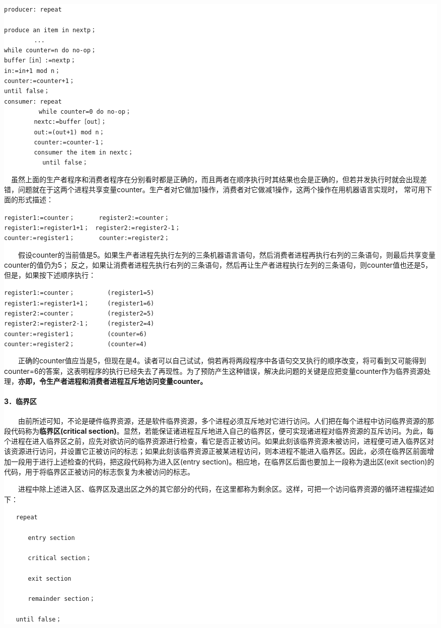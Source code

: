 ```
producer: repeat
　　　　　  
produce an item in nextp；
　　　　　...
while counter=n do no-op；
buffer［in］:=nextp；
in:=in+1 mod n；
counter:=counter+1；
until false； 
consumer: repeat
　   　　　while counter=0 do no-op；
　　　　　nextc:=buffer［out］；
　　　　　out:=(out+1) mod n；
　　　　　counter:=counter-1；
　　　　　consumer the item in nextc；
　　　　    until false； 
```

 　虽然上面的生产者程序和消费者程序在分别看时都是正确的，而且两者在顺序执行时其结果也会是正确的，但若并发执行时就会出现差错，问题就在于这两个进程共享变量counter。生产者对它做加1操作，消费者对它做减1操作，这两个操作在用机器语言实现时， 常可用下面的形式描述： 

```
register1:=counter；     　register2:=counter；
register1:=register1+1；　register2:=register2-1；
counter:=register1；     　counter:=register2； 
```

　　假设counter的当前值是5。如果生产者进程先执行左列的三条机器语言语句，然后消费者进程再执行右列的三条语句，则最后共享变量counter的值仍为5； 反之，如果让消费者进程先执行右列的三条语句，然后再让生产者进程执行左列的三条语句，则counter值也还是5，但是，如果按下述顺序执行：

```
register1:=counter；       	(register1=5)
register1:=register1+1；   	(register1=6)
register2:=counter；       	(register2=5)
register2:=register2-1；    	(register2=4)
counter:=register1；      	(counter=6)
counter:=register2；      	(counter=4) 
```

　　正确的counter值应当是5，但现在是4。读者可以自己试试，倘若再将两段程序中各语句交叉执行的顺序改变，将可看到又可能得到counter=6的答案，这表明程序的执行已经失去了再现性。为了预防产生这种错误，解决此问题的关键是应把变量counter作为临界资源处理，**亦即，令生产者进程和消费者进程互斥地访问变量counter。** 

#### 3．临界区

　　由前所述可知，不论是硬件临界资源，还是软件临界资源，多个进程必须互斥地对它进行访问。人们把在每个进程中访问临界资源的那段代码称为**临界区(critical section)**。显然，若能保证诸进程互斥地进入自己的临界区，便可实现诸进程对临界资源的互斥访问。为此，每个进程在进入临界区之前，应先对欲访问的临界资源进行检查，看它是否正被访问。如果此刻该临界资源未被访问，进程便可进入临界区对该资源进行访问，并设置它正被访问的标志；如果此刻该临界资源正被某进程访问，则本进程不能进入临界区。因此，必须在临界区前面增加一段用于进行上述检查的代码，把这段代码称为进入区(entry section)。相应地，在临界区后面也要加上一段称为退出区(exit section)的代码，用于将临界区正被访问的标志恢复为未被访问的标志。

　　进程中除上述进入区、临界区及退出区之外的其它部分的代码，在这里都称为剩余区。这样，可把一个访问临界资源的循环进程描述如下：

```
　　repeat

　　　　entry section

　　　　critical section；

　　　　exit section

　　　　remainder section；

　　until false； 
```
